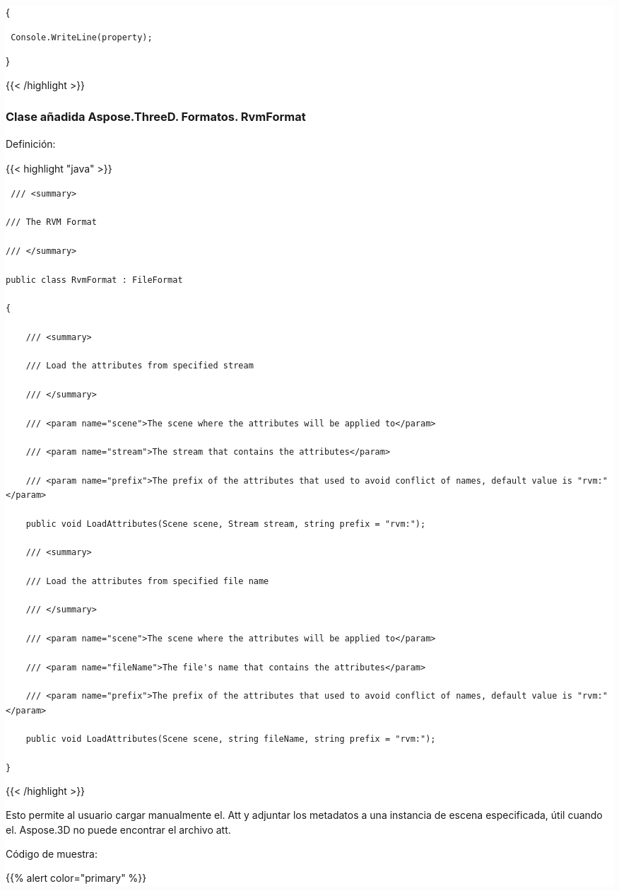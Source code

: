 {

     Console.WriteLine(property);

}

{{< /highlight >}}
### **Clase añadida Aspose.ThreeD. Formatos. RvmFormat**
Definición:

{{< highlight "java" >}}

     /// <summary>

    /// The RVM Format

    /// </summary>

    public class RvmFormat : FileFormat

    {

        /// <summary>

        /// Load the attributes from specified stream

        /// </summary>

        /// <param name="scene">The scene where the attributes will be applied to</param>

        /// <param name="stream">The stream that contains the attributes</param>

        /// <param name="prefix">The prefix of the attributes that used to avoid conflict of names, default value is "rvm:"</param>

        public void LoadAttributes(Scene scene, Stream stream, string prefix = "rvm:");

        /// <summary>

        /// Load the attributes from specified file name

        /// </summary>

        /// <param name="scene">The scene where the attributes will be applied to</param>

        /// <param name="fileName">The file's name that contains the attributes</param>

        /// <param name="prefix">The prefix of the attributes that used to avoid conflict of names, default value is "rvm:"</param>

        public void LoadAttributes(Scene scene, string fileName, string prefix = "rvm:");

    }


{{< /highlight >}}

Esto permite al usuario cargar manualmente el. Att y adjuntar los metadatos a una instancia de escena especificada, útil cuando el. Aspose.3D no puede encontrar el archivo att.

Código de muestra:

{{% alert color="primary" %}} 
